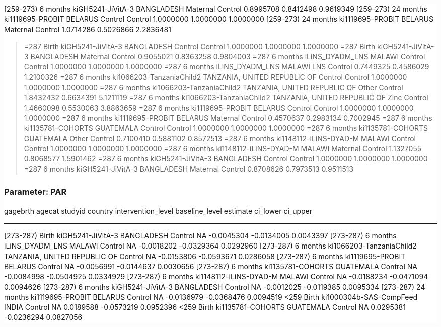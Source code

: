 [259-273)   6 months    kiGH5241-JiVitA-3          BANGLADESH                     Maternal             Control           0.8995708   0.8412498   0.9619349
[259-273)   24 months   ki1119695-PROBIT           BELARUS                        Control              Control           1.0000000   1.0000000   1.0000000
[259-273)   24 months   ki1119695-PROBIT           BELARUS                        Maternal             Control           1.0714286   0.5026866   2.2836481
>=287       Birth       kiGH5241-JiVitA-3          BANGLADESH                     Control              Control           1.0000000   1.0000000   1.0000000
>=287       Birth       kiGH5241-JiVitA-3          BANGLADESH                     Maternal             Control           0.9055021   0.8363258   0.9804003
>=287       6 months    iLiNS_DYADM_LNS            MALAWI                         Control              Control           1.0000000   1.0000000   1.0000000
>=287       6 months    iLiNS_DYADM_LNS            MALAWI                         LNS                  Control           0.7449325   0.4586029   1.2100326
>=287       6 months    ki1066203-TanzaniaChild2   TANZANIA, UNITED REPUBLIC OF   Control              Control           1.0000000   1.0000000   1.0000000
>=287       6 months    ki1066203-TanzaniaChild2   TANZANIA, UNITED REPUBLIC OF   Other                Control           1.8432432   0.6634391   5.1211119
>=287       6 months    ki1066203-TanzaniaChild2   TANZANIA, UNITED REPUBLIC OF   Zinc                 Control           1.4660098   0.5530063   3.8863659
>=287       6 months    ki1119695-PROBIT           BELARUS                        Control              Control           1.0000000   1.0000000   1.0000000
>=287       6 months    ki1119695-PROBIT           BELARUS                        Maternal             Control           0.4570637   0.2983134   0.7002945
>=287       6 months    ki1135781-COHORTS          GUATEMALA                      Control              Control           1.0000000   1.0000000   1.0000000
>=287       6 months    ki1135781-COHORTS          GUATEMALA                      Other                Control           0.7100410   0.5881102   0.8572513
>=287       6 months    ki1148112-iLiNS-DYAD-M     MALAWI                         Control              Control           1.0000000   1.0000000   1.0000000
>=287       6 months    ki1148112-iLiNS-DYAD-M     MALAWI                         Maternal             Control           1.1327055   0.8068577   1.5901462
>=287       6 months    kiGH5241-JiVitA-3          BANGLADESH                     Control              Control           1.0000000   1.0000000   1.0000000
>=287       6 months    kiGH5241-JiVitA-3          BANGLADESH                     Maternal             Control           0.8708626   0.7973513   0.9511513


### Parameter: PAR


gagebrth    agecat      studyid                    country                        intervention_level   baseline_level      estimate     ci_lower     ci_upper
----------  ----------  -------------------------  -----------------------------  -------------------  ---------------  -----------  -----------  -----------
[273-287)   Birth       kiGH5241-JiVitA-3          BANGLADESH                     Control              NA                -0.0045304   -0.0134005    0.0043397
[273-287)   6 months    iLiNS_DYADM_LNS            MALAWI                         Control              NA                -0.0018202   -0.0329364    0.0292960
[273-287)   6 months    ki1066203-TanzaniaChild2   TANZANIA, UNITED REPUBLIC OF   Control              NA                -0.0153806   -0.0593671    0.0286058
[273-287)   6 months    ki1119695-PROBIT           BELARUS                        Control              NA                -0.0056991   -0.0144637    0.0030656
[273-287)   6 months    ki1135781-COHORTS          GUATEMALA                      Control              NA                -0.0084998   -0.0504925    0.0334929
[273-287)   6 months    ki1148112-iLiNS-DYAD-M     MALAWI                         Control              NA                -0.0188234   -0.0471094    0.0094626
[273-287)   6 months    kiGH5241-JiVitA-3          BANGLADESH                     Control              NA                -0.0012025   -0.0119385    0.0095334
[273-287)   24 months   ki1119695-PROBIT           BELARUS                        Control              NA                -0.0136979   -0.0368476    0.0094519
<259        Birth       ki1000304b-SAS-CompFeed    INDIA                          Control              NA                 0.0189588   -0.0573219    0.0952396
<259        Birth       ki1135781-COHORTS          GUATEMALA                      Control              NA                 0.0295381   -0.0236294    0.0827056